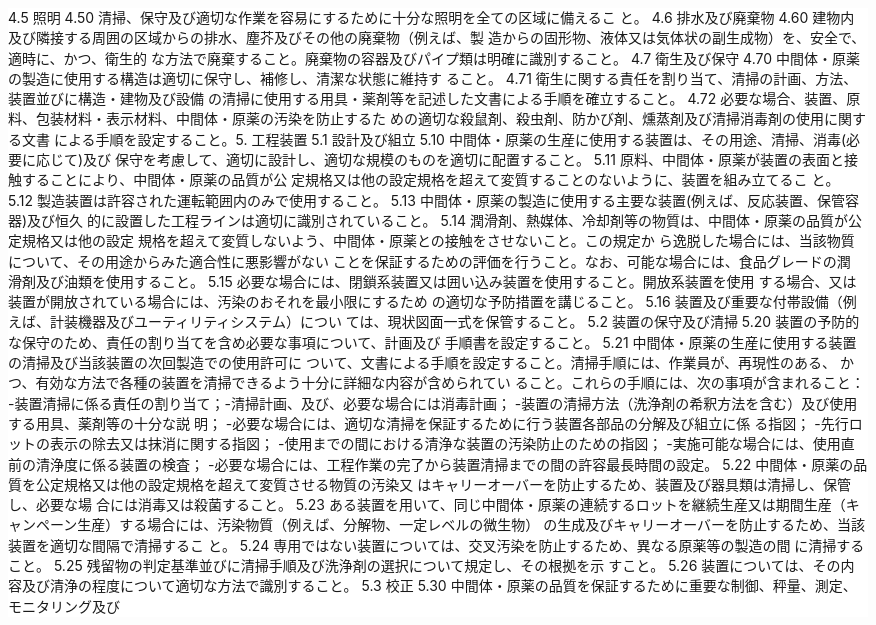4.5 照明
4.50 清掃、保守及び適切な作業を容易にするために十分な照明を全ての区域に備えるこ
と。
4.6 排水及び廃棄物
4.60 建物内及び隣接する周囲の区域からの排水、塵芥及びその他の廃棄物（例えば、製
造からの固形物、液体又は気体状の副生成物）を、安全で、適時に、かつ、衛生的
な方法で廃棄すること。廃棄物の容器及びパイプ類は明確に識別すること。
4.7 衛生及び保守
4.70 中間体・原薬の製造に使用する構造は適切に保守し、補修し、清潔な状態に維持す
ること。
4.71 衛生に関する責任を割り当て、清掃の計画、方法、装置並びに構造・建物及び設備
の清掃に使用する用具・薬剤等を記述した文書による手順を確立すること。
4.72 必要な場合、装置、原料、包装材料・表示材料、中間体・原薬の汚染を防止するた
めの適切な殺鼠剤、殺虫剤、防かび剤、燻蒸剤及び清掃消毒剤の使用に関する文書
による手順を設定すること。5. 工程装置
5.1 設計及び組立
5.10 中間体・原薬の生産に使用する装置は、その用途、清掃、消毒(必要に応じて)及び
保守を考慮して、適切に設計し、適切な規模のものを適切に配置すること。
5.11 原料、中間体・原薬が装置の表面と接触することにより、中間体・原薬の品質が公
定規格又は他の設定規格を超えて変質することのないように、装置を組み立てるこ
と。
5.12 製造装置は許容された運転範囲内のみで使用すること。
5.13 中間体・原薬の製造に使用する主要な装置(例えば、反応装置、保管容器)及び恒久
的に設置した工程ラインは適切に識別されていること。
5.14 潤滑剤、熱媒体、冷却剤等の物質は、中間体・原薬の品質が公定規格又は他の設定
規格を超えて変質しないよう、中間体・原薬との接触をさせないこと。この規定か
ら逸脱した場合には、当該物質について、その用途からみた適合性に悪影響がない
ことを保証するための評価を行うこと。なお、可能な場合には、食品グレードの潤
滑剤及び油類を使用すること。
5.15 必要な場合には、閉鎖系装置又は囲い込み装置を使用すること。開放系装置を使用
する場合、又は装置が開放されている場合には、汚染のおそれを最小限にするため
の適切な予防措置を講じること。
5.16 装置及び重要な付帯設備（例えば、計装機器及びユーティリティシステム）につい
ては、現状図面一式を保管すること。
5.2 装置の保守及び清掃
5.20 装置の予防的な保守のため、責任の割り当てを含め必要な事項について、計画及び
手順書を設定すること。
5.21 中間体・原薬の生産に使用する装置の清掃及び当該装置の次回製造での使用許可に
ついて、文書による手順を設定すること。清掃手順には、作業員が、再現性のある、
かつ、有効な方法で各種の装置を清掃できるよう十分に詳細な内容が含められてい
ること。これらの手順には、次の事項が含まれること：
-装置清掃に係る責任の割り当て；-清掃計画、及び、必要な場合には消毒計画；
-装置の清掃方法（洗浄剤の希釈方法を含む）及び使用する用具、薬剤等の十分な説
明；
-必要な場合には、適切な清掃を保証するために行う装置各部品の分解及び組立に係
る指図；
-先行ロットの表示の除去又は抹消に関する指図；
-使用までの間における清浄な装置の汚染防止のための指図；
-実施可能な場合には、使用直前の清浄度に係る装置の検査；
-必要な場合には、工程作業の完了から装置清掃までの間の許容最長時間の設定。
5.22 中間体・原薬の品質を公定規格又は他の設定規格を超えて変質させる物質の汚染又
はキャリーオーバーを防止するため、装置及び器具類は清掃し、保管し、必要な場
合には消毒又は殺菌すること。
5.23 ある装置を用いて、同じ中間体・原薬の連続するロットを継続生産又は期間生産（キ
ャンペーン生産）する場合には、汚染物質（例えば、分解物、一定レベルの微生物）
の生成及びキャリーオーバーを防止するため、当該装置を適切な間隔で清掃するこ
と。
5.24 専用ではない装置については、交叉汚染を防止するため、異なる原薬等の製造の間
に清掃すること。
5.25 残留物の判定基準並びに清掃手順及び洗浄剤の選択について規定し、その根拠を示
すこと。
5.26 装置については、その内容及び清浄の程度について適切な方法で識別すること。
5.3 校正
5.30 中間体・原薬の品質を保証するために重要な制御、秤量、測定、モニタリング及び